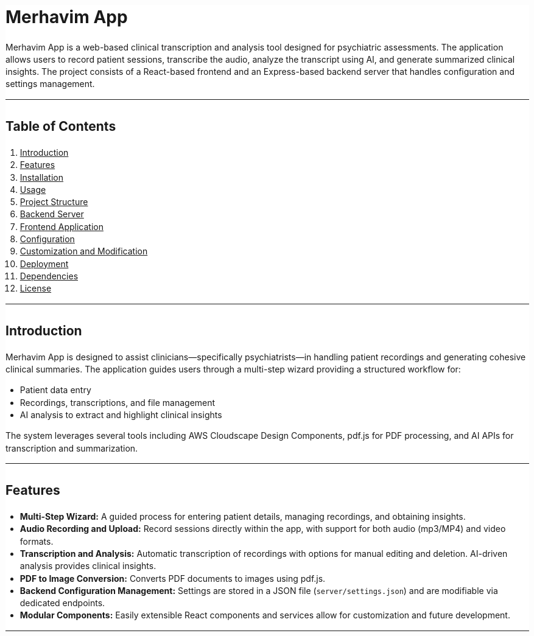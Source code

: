 # Merhavim App

Merhavim App is a web-based clinical transcription and analysis tool designed for psychiatric assessments. The application allows users to record patient sessions, transcribe the audio, analyze the transcript using AI, and generate summarized clinical insights. The project consists of a React-based frontend and an Express-based backend server that handles configuration and settings management.

---

## Table of Contents

1. [Introduction](#introduction)
2. [Features](#features)
3. [Installation](#installation)
4. [Usage](#usage)
5. [Project Structure](#project-structure)
6. [Backend Server](#backend-server)
7. [Frontend Application](#frontend-application)
8. [Configuration](#configuration)
9. [Customization and Modification](#customization-and-modification)
10. [Deployment](#deployment)
11. [Dependencies](#dependencies)
12. [License](#license)

---

## Introduction

Merhavim App is designed to assist clinicians—specifically psychiatrists—in handling patient recordings and generating cohesive clinical summaries. The application guides users through a multi-step wizard providing a structured workflow for:
- Patient data entry
- Recordings, transcriptions, and file management
- AI analysis to extract and highlight clinical insights

The system leverages several tools including AWS Cloudscape Design Components, pdf.js for PDF processing, and AI APIs for transcription and summarization.

---

## Features

- **Multi-Step Wizard:** A guided process for entering patient details, managing recordings, and obtaining insights.
- **Audio Recording and Upload:** Record sessions directly within the app, with support for both audio (mp3/MP4) and video formats.
- **Transcription and Analysis:** Automatic transcription of recordings with options for manual editing and deletion. AI-driven analysis provides clinical insights.
- **PDF to Image Conversion:** Converts PDF documents to images using pdf.js.
- **Backend Configuration Management:** Settings are stored in a JSON file (`server/settings.json`) and are modifiable via dedicated endpoints.
- **Modular Components:** Easily extensible React components and services allow for customization and future development.

---